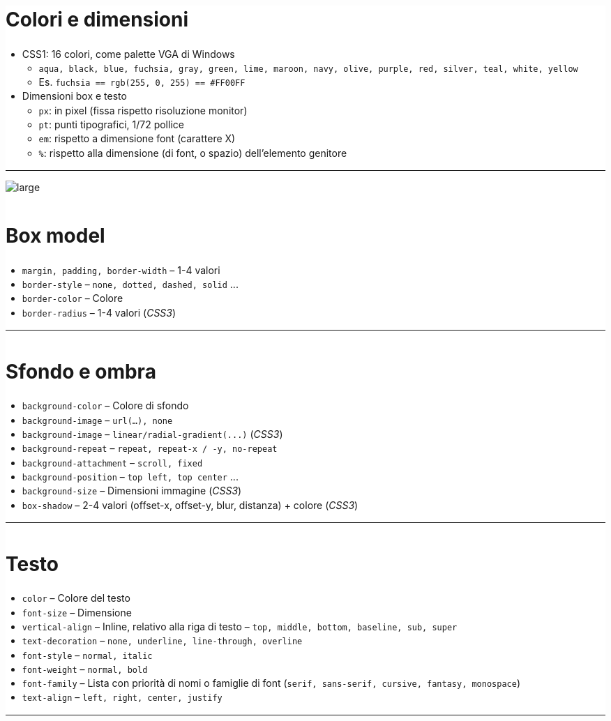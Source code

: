 
# Colori e dimensioni

- CSS1: 16 colori, come palette VGA di Windows
    - `aqua, black, blue, fuchsia, gray, green, lime, maroon, navy, olive, purple, red, silver, teal, white, yellow`
    - Es. `fuchsia == rgb(255, 0, 255) == #FF00FF`
- Dimensioni box e testo
    - `px`: in pixel (fissa rispetto risoluzione monitor)
    - `pt`: punti tipografici, 1/72 pollice
    - `em`: rispetto a dimensione font (carattere X)
    - `%`: rispetto alla dimensione (di font, o spazio) dell’elemento genitore

---

![large](/images/repr/box-model.svg)
# Box model

- `margin, padding, border-width` – 1-4 valori
- `border-style` – `none, dotted, dashed, solid` ...
- `border-color` – Colore
- `border-radius` – 1-4 valori (*CSS3*)

---

# Sfondo e ombra

- `background-color` – Colore di sfondo
- `background-image` – `url(…), none`
- `background-image` – `linear/radial-gradient(...)` (*CSS3*)
- `background-repeat` – `repeat, repeat-x / -y, no-repeat`
- `background-attachment` – `scroll, fixed`
- `background-position` – `top left, top center` ...
- `background-size` – Dimensioni immagine (*CSS3*)
- `box-shadow` – 2-4 valori (offset-x, offset-y, blur, distanza) + colore (*CSS3*)

---

# Testo

- `color` – Colore del testo
- `font-size` – Dimensione
- `vertical-align` – Inline, relativo alla riga di testo – `top, middle, bottom, baseline, sub, super`
- `text-decoration` – `none, underline, line-through, overline`
- `font-style` – `normal, italic`
- `font-weight` – `normal, bold`
- `font-family` – Lista con priorità di nomi o famiglie di font (`serif, sans-serif, cursive, fantasy, monospace`)
- `text-align` – `left, right, center, justify`

---